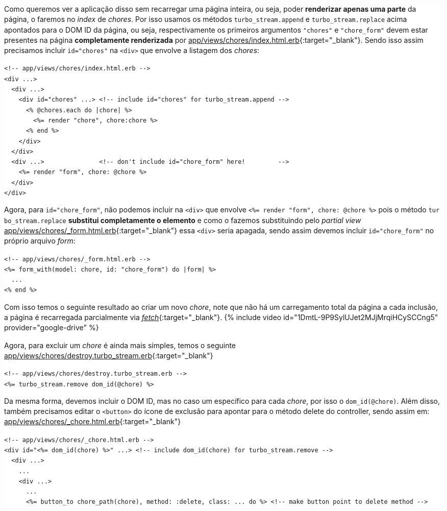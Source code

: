 Como queremos ver a aplicação disso sem recarregar uma página inteira, ou seja, poder **renderizar
apenas uma parte** da página, o faremos no *index* de *chores*. Por isso usamos os métodos
`turbo_stream.append` e `turbo_stream.replace` acima apontados para o DOM ID da página, ou seja,
respectivamente os primeiros argumentos `"chores"` e `"chore_form"` devem estar presentes na página
**completamente renderizada** por
[app/views/chores/index.html.erb](https://github.com/callmarx/LearningHotwire/blob/blog-part-2.1/app/views/chores/index.html.erb){:target="_blank"}.
Sendo isso assim precisamos incluir `id="chores"` na `<div>` que envolve a listagem dos *chores*:
```erb
<!-- app/views/chores/index.html.erb -->
<div ...>
  <div ...>
    <div id="chores" ...> <!-- include id="chores" for turbo_stream.append -->
      <% @chores.each do |chore| %>
        <%= render "chore", chore:chore %>
      <% end %>
    </div>
  </div>
  <div ...>               <!-- don't include id="chore_form" here!         -->
    <%= render "form", chore: @chore %>
  </div>
</div>
```

Agora, para `id="chore_form"`, não podemos incluir na `<div>` que envolve
`<%= render "form", chore: @chore %>` pois o método `turbo_stream.replace` **substitui completamente
o elemento** e como o fazemos substituindo pelo *partial view*
[app/views/chores/_form.html.erb](https://github.com/callmarx/LearningHotwire/blob/blog-part-2.1/app/views/chores/_form.html.erb){:target="_blank"}
essa `<div>` seria apagada, sendo assim devemos incluir `id="chore_form"` no próprio arquivo *form*:
```erb
<!-- app/views/chores/_form.html.erb -->
<%= form_with(model: chore, id: "chore_form") do |form| %>
  ...
<% end %>
```

Com isso temos o seguinte resultado ao criar um novo *chore*, note que não há um carregamento total
da página a cada inclusão, a página é recarregada parcialmente via
[*fetch*](https://developer.mozilla.org/pt-BR/docs/Web/API/Fetch_API/Using_Fetch){:target="_blank"}.
{% include video id="1DmtL-9P9SylUJet2MJjMrqiHCySCCng5" provider="google-drive" %}

Agora, para excluir um *chore* é ainda mais simples, temos o seguinte
[app/views/chores/destroy.turbo_stream.erb](https://github.com/callmarx/LearningHotwire/blob/blog-part-2.1/app/views/chores/destroy.turbo_stream.erb){:target="_blank"}
```erb
<!-- app/views/chores/destroy.turbo_stream.erb -->
<%= turbo_stream.remove dom_id(@chore) %>
```

Da mesma forma, devemos incluir o DOM ID, mas no caso um específico para cada *chore*, por isso o
`dom_id(@chore)`. Além disso, também precisamos editar o `<button>` do ícone de exclusão para
apontar para o método delete do controller, sendo assim em:
[app/views/chores/_chore.html.erb](https://github.com/callmarx/LearningHotwire/blob/blog-part-2.1/app/views/chores/_chore.html.erb){:target="_blank"}
```erb
<!-- app/views/chores/_chore.html.erb -->
<div id="<%= dom_id(chore) %>" ...> <!-- include dom_id(chore) for turbo_stream.remove -->
  <div ...>
    ...
    <div ...>
      ...
      <%= button_to chore_path(chore), method: :delete, class: ... do %> <!-- make button point to delete method -->
```
